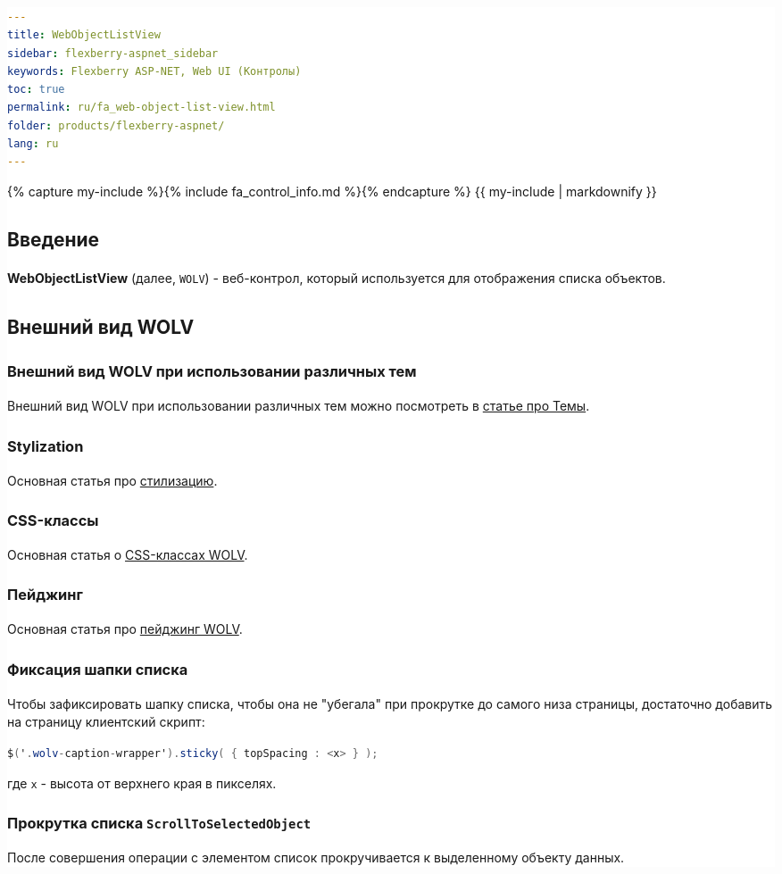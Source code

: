 ```yaml
---
title: WebObjectListView
sidebar: flexberry-aspnet_sidebar
keywords: Flexberry ASP-NET, Web UI (Контролы)
toc: true
permalink: ru/fa_web-object-list-view.html
folder: products/flexberry-aspnet/
lang: ru
---
```


{% capture my-include %}{% include fa_control_info.md %}{% endcapture %}
{{ my-include | markdownify }}

## Введение

**WebObjectListView** (далее, `WOLV`) - веб-контрол, который используется для отображения списка объектов.

## Внешний вид WOLV

### Внешний вид WOLV при использовании различных тем

Внешний вид WOLV при использовании различных тем можно посмотреть в [статье про Темы](choose-theme.html).

### Stylization

Основная статья про [cтилизацию](fa_w-o-l-v-stylization.html).

### CSS-классы

Основная статья о [CSS-классах WOLV](fa_w-o-l-v-c-s-s.html).

### Пейджинг

Основная статья про [пейджинг WOLV](fa_w-o-l-v-paging.html).

### Фиксация шапки списка

Чтобы зафиксировать шапку списка, чтобы она не "убегала" при прокрутке до самого низа страницы, достаточно добавить на страницу клиентский скрипт:

```csharp
$('.wolv-caption-wrapper').sticky( { topSpacing : <x> } );
```

где `x` - высота от верхнего края в пикселях.

### Прокрутка списка `ScrollToSelectedObject`

После совершения операции с элементом список прокручивается к выделенному объекту данных.

